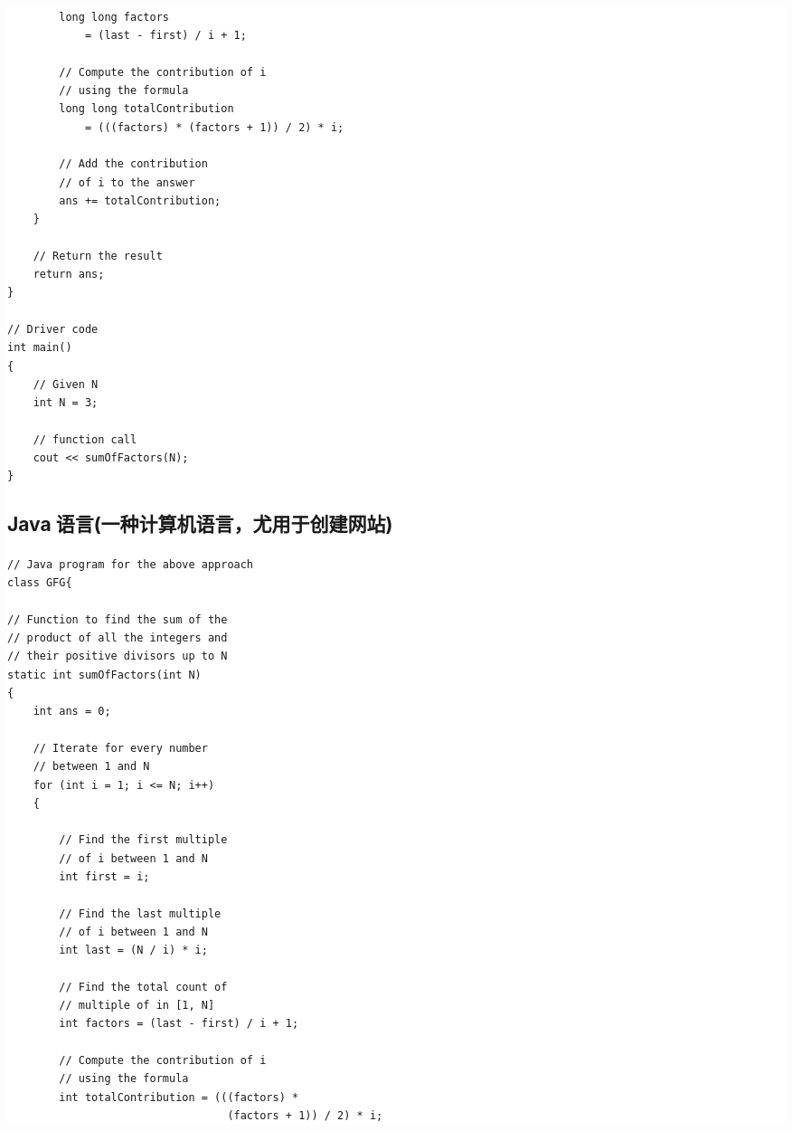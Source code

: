 ```
        long long factors
            = (last - first) / i + 1;

        // Compute the contribution of i
        // using the formula
        long long totalContribution
            = (((factors) * (factors + 1)) / 2) * i;

        // Add the contribution
        // of i to the answer
        ans += totalContribution;
    }

    // Return the result
    return ans;
}

// Driver code
int main()
{
    // Given N
    int N = 3;

    // function call
    cout << sumOfFactors(N);
}
```

## Java 语言(一种计算机语言，尤用于创建网站)

```
// Java program for the above approach
class GFG{

// Function to find the sum of the
// product of all the integers and
// their positive divisors up to N
static int sumOfFactors(int N)
{
    int ans = 0;

    // Iterate for every number
    // between 1 and N
    for (int i = 1; i <= N; i++)
    {

        // Find the first multiple
        // of i between 1 and N
        int first = i;

        // Find the last multiple
        // of i between 1 and N
        int last = (N / i) * i;

        // Find the total count of
        // multiple of in [1, N]
        int factors = (last - first) / i + 1;

        // Compute the contribution of i
        // using the formula
        int totalContribution = (((factors) *
                                  (factors + 1)) / 2) * i;

```